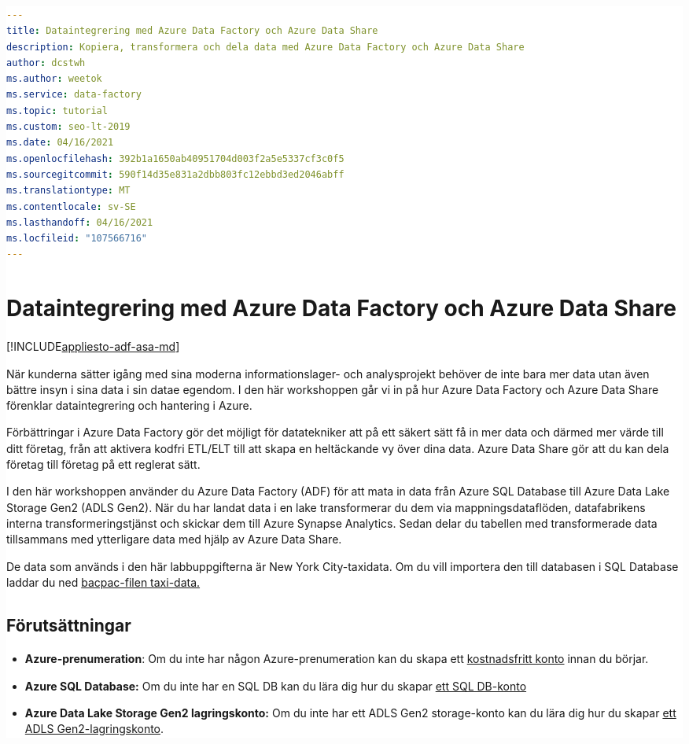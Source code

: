 ```yaml
---
title: Dataintegrering med Azure Data Factory och Azure Data Share
description: Kopiera, transformera och dela data med Azure Data Factory och Azure Data Share
author: dcstwh
ms.author: weetok
ms.service: data-factory
ms.topic: tutorial
ms.custom: seo-lt-2019
ms.date: 04/16/2021
ms.openlocfilehash: 392b1a1650ab40951704d003f2a5e5337cf3c0f5
ms.sourcegitcommit: 590f14d35e831a2dbb803fc12ebbd3ed2046abff
ms.translationtype: MT
ms.contentlocale: sv-SE
ms.lasthandoff: 04/16/2021
ms.locfileid: "107566716"
---
```

# <a name="data-integration-using-azure-data-factory-and-azure-data-share"></a>Dataintegrering med Azure Data Factory och Azure Data Share

[!INCLUDE[appliesto-adf-asa-md](includes/appliesto-adf-asa-md.md)]

När kunderna sätter igång med sina moderna informationslager- och analysprojekt behöver de inte bara mer data utan även bättre insyn i sina data i sin datae egendom. I den här workshoppen går vi in på hur Azure Data Factory och Azure Data Share förenklar dataintegrering och hantering i Azure. 

Förbättringar i Azure Data Factory gör det möjligt för datatekniker att på ett säkert sätt få in mer data och därmed mer värde till ditt företag, från att aktivera kodfri ETL/ELT till att skapa en heltäckande vy över dina data. Azure Data Share gör att du kan dela företag till företag på ett reglerat sätt.

I den här workshoppen använder du Azure Data Factory (ADF) för att mata in data från Azure SQL Database till Azure Data Lake Storage Gen2 (ADLS Gen2). När du har landat data i en lake transformerar du dem via mappningsdataflöden, datafabrikens interna transformeringstjänst och skickar dem till Azure Synapse Analytics. Sedan delar du tabellen med transformerade data tillsammans med ytterligare data med hjälp av Azure Data Share. 

De data som används i den här labbuppgifterna är New York City-taxidata. Om du vill importera den till databasen i SQL Database laddar du ned [bacpac-filen taxi-data.](https://github.com/djpmsft/ADF_Labs/blob/master/sample-data/taxi-data.bacpac)

## <a name="prerequisites"></a>Förutsättningar

* **Azure-prenumeration**: Om du inte har någon Azure-prenumeration kan du skapa ett [kostnadsfritt konto](https://azure.microsoft.com/free/) innan du börjar.

* **Azure SQL Database:** Om du inte har en SQL DB kan du lära dig hur du skapar [ett SQL DB-konto](../azure-sql/database/single-database-create-quickstart.md?tabs=azure-portal)

* **Azure Data Lake Storage Gen2 lagringskonto:** Om du inte har ett ADLS Gen2 storage-konto kan du lära dig hur du skapar [ett ADLS Gen2-lagringskonto](../storage/common/storage-account-create.md).
